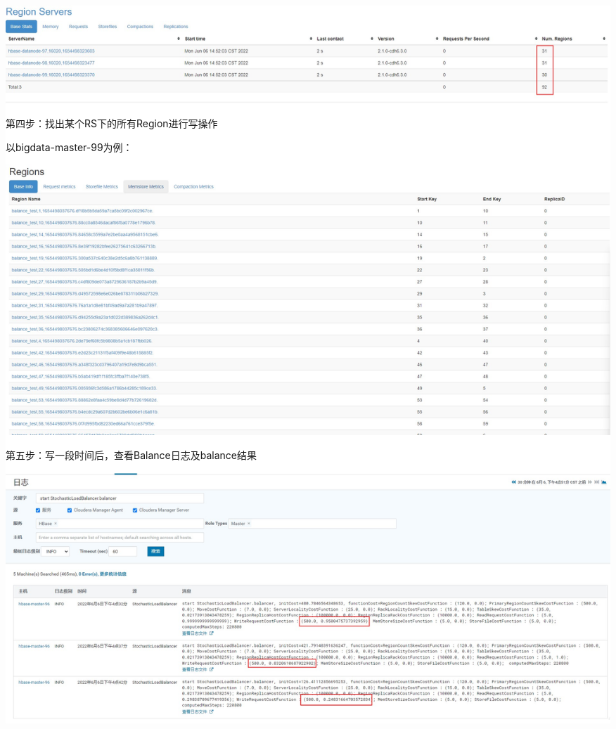 ![](../../images/hbase/20220606145303.jpg)

第四步：找出某个RS下的所有Region进行写操作

以bigdata-master-99为例：

![](../../images/hbase/20220606145715.jpg)

第五步：写一段时间后，查看Balance日志及balance结果

![](../../images/hbase/20220606165150.jpg)
